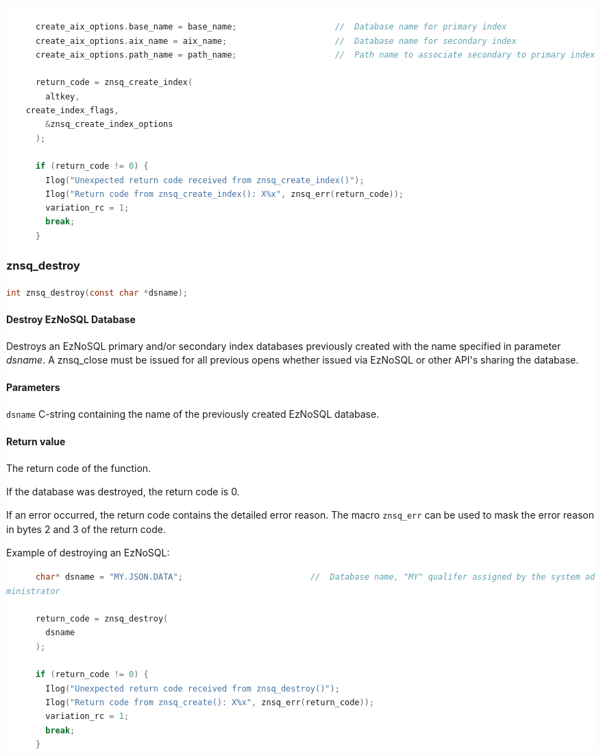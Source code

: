 ```C

      create_aix_options.base_name = base_name;                    //  Database name for primary index
      create_aix_options.aix_name = aix_name;                      //  Database name for secondary index
      create_aix_options.path_name = path_name;                    //  Path name to associate secondary to primary index

      return_code = znsq_create_index(
        altkey,
	create_index_flags,
        &znsq_create_index_options
      );

      if (return_code != 0) {
        Ilog("Unexpected return code received from znsq_create_index()");
        Ilog("Return code from znsq_create_index(): X%x", znsq_err(return_code));
        variation_rc = 1;
        break;
      }
```

### znsq_destroy
```C
int znsq_destroy(const char *dsname);
```

#### Destroy EzNoSQL Database
Destroys an EzNoSQL primary and/or secondary index databases previously created with the name specified in parameter *dsname*.  A znsq_close must be issued for all previous opens whether issued via EzNoSQL or other API's sharing the database.
​
#### Parameters
`dsname`
   C-string containing the name of the previously created EzNoSQL database.

#### Return value
The return code of the function.

If the database was destroyed, the return code is 0.

If an error occurred, the return code contains the detailed error reason. The macro `znsq_err` can be used to mask the error reason in bytes 2 and 3 of the return code.

Example of destroying an EzNoSQL:
```C
      char* dsname = "MY.JSON.DATA";                          //  Database name, "MY" qualifer assigned by the system administrator

      return_code = znsq_destroy(
        dsname
      );

      if (return_code != 0) {
        Ilog("Unexpected return code received from znsq_destroy()");
        Ilog("Return code from znsq_create(): X%x", znsq_err(return_code));
        variation_rc = 1;
        break;
      }
```
